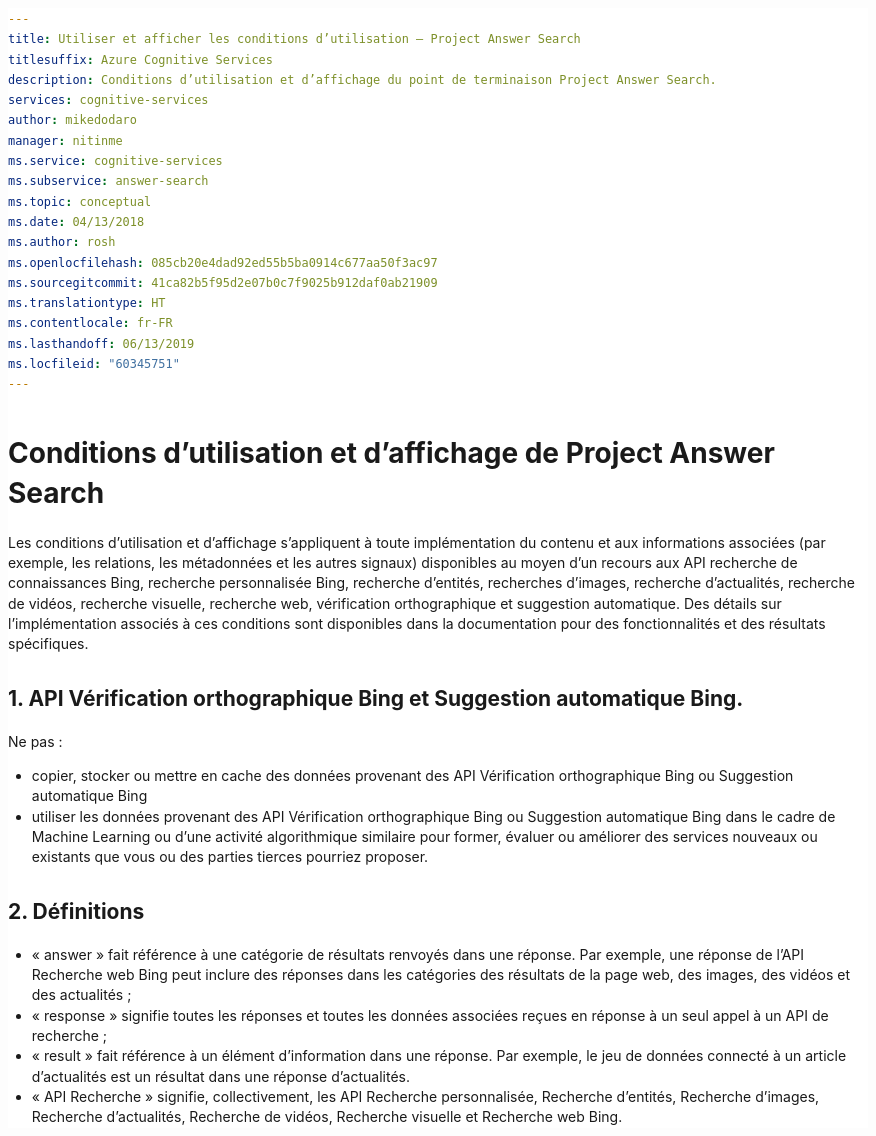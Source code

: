 ```yaml
---
title: Utiliser et afficher les conditions d’utilisation – Project Answer Search
titlesuffix: Azure Cognitive Services
description: Conditions d’utilisation et d’affichage du point de terminaison Project Answer Search.
services: cognitive-services
author: mikedodaro
manager: nitinme
ms.service: cognitive-services
ms.subservice: answer-search
ms.topic: conceptual
ms.date: 04/13/2018
ms.author: rosh
ms.openlocfilehash: 085cb20e4dad92ed55b5ba0914c677aa50f3ac97
ms.sourcegitcommit: 41ca82b5f95d2e07b0c7f9025b912daf0ab21909
ms.translationtype: HT
ms.contentlocale: fr-FR
ms.lasthandoff: 06/13/2019
ms.locfileid: "60345751"
---
```

# <a name="project-answer-search-use-and-display-requirements"></a>Conditions d’utilisation et d’affichage de Project Answer Search

Les conditions d’utilisation et d’affichage s’appliquent à toute implémentation du contenu et aux informations associées (par exemple, les relations, les métadonnées et les autres signaux) disponibles au moyen d’un recours aux API recherche de connaissances Bing, recherche personnalisée Bing, recherche d’entités, recherches d’images, recherche d’actualités, recherche de vidéos, recherche visuelle, recherche web, vérification orthographique et suggestion automatique. Des détails sur l’implémentation associés à ces conditions sont disponibles dans la documentation pour des fonctionnalités et des résultats spécifiques.

## <a name="1-bing-spell-check-and-bing-autosuggest-api"></a>1. API Vérification orthographique Bing et Suggestion automatique Bing.

Ne pas :

- copier, stocker ou mettre en cache des données provenant des API Vérification orthographique Bing ou Suggestion automatique Bing
- utiliser les données provenant des API Vérification orthographique Bing ou Suggestion automatique Bing dans le cadre de Machine Learning ou d’une activité algorithmique similaire pour former, évaluer ou améliorer des services nouveaux ou existants que vous ou des parties tierces pourriez proposer.

## <a name="2-definitions"></a>2. Définitions

- « answer » fait référence à une catégorie de résultats renvoyés dans une réponse. Par exemple, une réponse de l’API Recherche web Bing peut inclure des réponses dans les catégories des résultats de la page web, des images, des vidéos et des actualités ;
- « response » signifie toutes les réponses et toutes les données associées reçues en réponse à un seul appel à un API de recherche ;
- « result » fait référence à un élément d’information dans une réponse. Par exemple, le jeu de données connecté à un article d’actualités est un résultat dans une réponse d’actualités.
- « API Recherche » signifie, collectivement, les API Recherche personnalisée, Recherche d’entités, Recherche d’images, Recherche d’actualités, Recherche de vidéos, Recherche visuelle et Recherche web Bing. 
